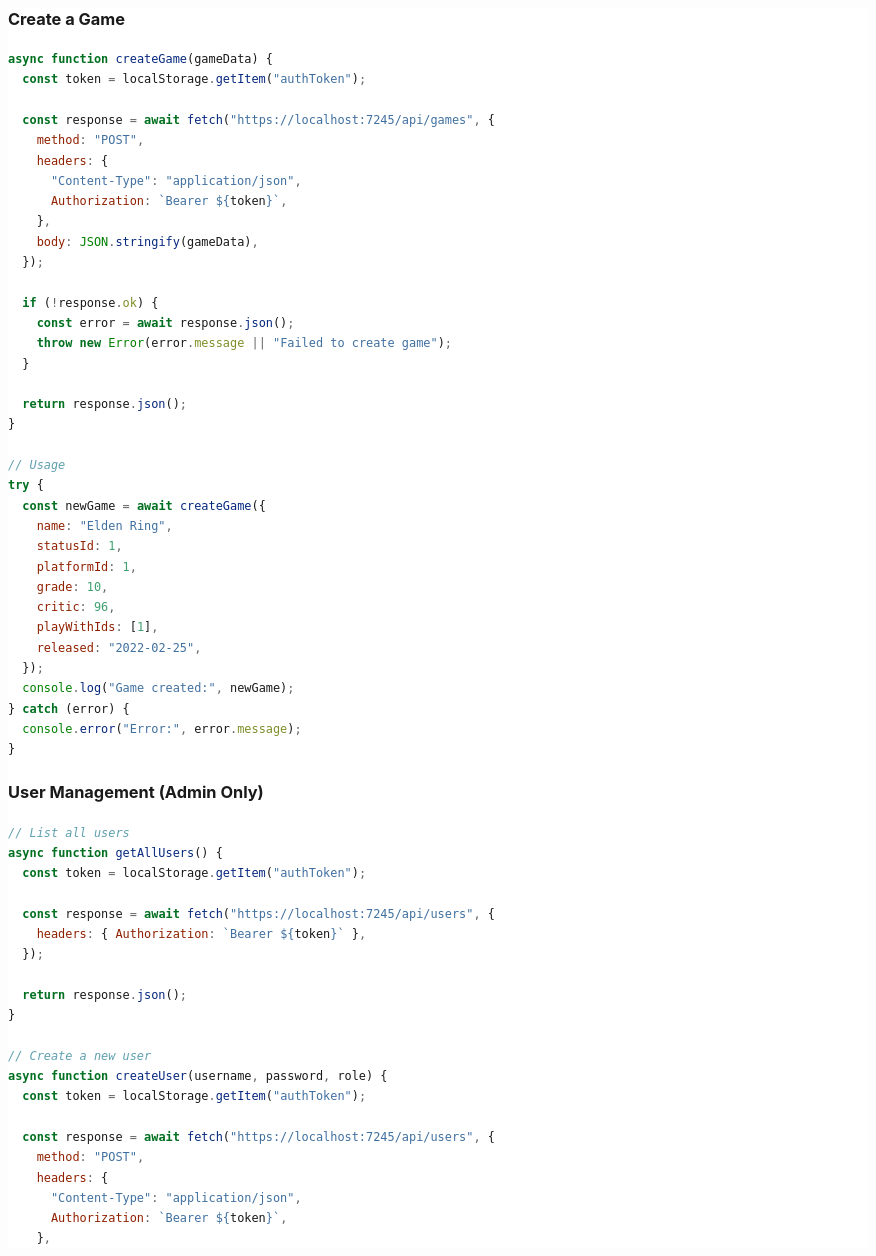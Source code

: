### Create a Game

```javascript
async function createGame(gameData) {
  const token = localStorage.getItem("authToken");

  const response = await fetch("https://localhost:7245/api/games", {
    method: "POST",
    headers: {
      "Content-Type": "application/json",
      Authorization: `Bearer ${token}`,
    },
    body: JSON.stringify(gameData),
  });

  if (!response.ok) {
    const error = await response.json();
    throw new Error(error.message || "Failed to create game");
  }

  return response.json();
}

// Usage
try {
  const newGame = await createGame({
    name: "Elden Ring",
    statusId: 1,
    platformId: 1,
    grade: 10,
    critic: 96,
    playWithIds: [1],
    released: "2022-02-25",
  });
  console.log("Game created:", newGame);
} catch (error) {
  console.error("Error:", error.message);
}
```

### User Management (Admin Only)

```javascript
// List all users
async function getAllUsers() {
  const token = localStorage.getItem("authToken");

  const response = await fetch("https://localhost:7245/api/users", {
    headers: { Authorization: `Bearer ${token}` },
  });

  return response.json();
}

// Create a new user
async function createUser(username, password, role) {
  const token = localStorage.getItem("authToken");

  const response = await fetch("https://localhost:7245/api/users", {
    method: "POST",
    headers: {
      "Content-Type": "application/json",
      Authorization: `Bearer ${token}`,
    },
```